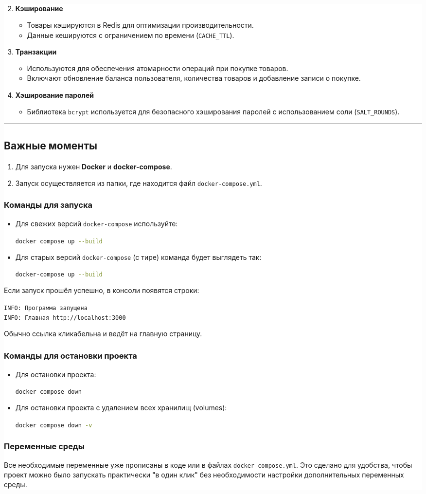 2. **Кэширование**
   - Товары кэшируются в Redis для оптимизации производительности.
   - Данные кешируются с ограничением по времени (`CACHE_TTL`).

3. **Транзакции**
   - Используются для обеспечения атомарности операций при покупке товаров.
   - Включают обновление баланса пользователя, количества товаров и добавление записи о покупке.

4. **Хэширование паролей**
   - Библиотека `bcrypt` используется для безопасного хэширования паролей с использованием соли (`SALT_ROUNDS`).

---


## Важные моменты

1. Для запуска нужен **Docker** и **docker-compose**.

2. Запуск осуществляется из папки, где находится файл `docker-compose.yml`.

### Команды для запуска
- Для свежих версий `docker-compose` используйте:
  ```bash
  docker compose up --build
  ```

- Для старых версий `docker-compose` (с тире) команда будет выглядеть так:
  ```bash
  docker-compose up --build
  ```

Если запуск прошёл успешно, в консоли появятся строки:
```
INFO: Программа запущена
INFO: Главная http://localhost:3000
```
Обычно ссылка кликабельна и ведёт на главную страницу.

### Команды для остановки проекта
- Для остановки проекта:
  ```bash
  docker compose down
  ```
- Для остановки проекта с удалением всех хранилищ (volumes):
  ```bash
  docker compose down -v
  ```

### Переменные среды
Все необходимые переменные уже прописаны в коде или в файлах `docker-compose.yml`. Это сделано для удобства, чтобы проект можно было запускать практически "в один клик" без необходимости настройки дополнительных переменных среды.

